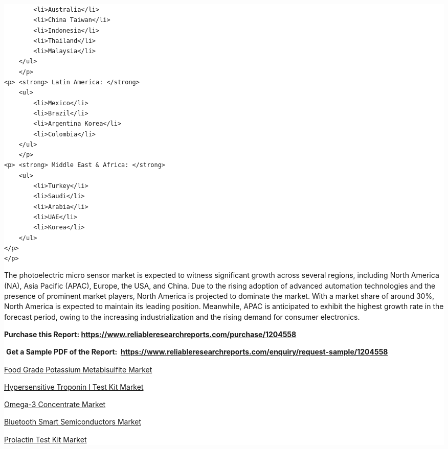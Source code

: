             <li>Australia</li>
            <li>China Taiwan</li>
            <li>Indonesia</li>
            <li>Thailand</li>
            <li>Malaysia</li>
        </ul>
        </p> 
    <p> <strong> Latin America: </strong>
        <ul>
            <li>Mexico</li>
            <li>Brazil</li>
            <li>Argentina Korea</li>
            <li>Colombia</li>
        </ul>
        </p> 
    <p> <strong> Middle East & Africa: </strong>
        <ul>
            <li>Turkey</li>
            <li>Saudi</li>
            <li>Arabia</li>
            <li>UAE</li>
            <li>Korea</li>
        </ul>
    </p>
    </p>
<p><p>The photoelectric micro sensor market is expected to witness significant growth across several regions, including North America (NA), Asia Pacific (APAC), Europe, the USA, and China. Due to the rising adoption of advanced automation technologies and the presence of prominent market players, North America is projected to dominate the market. With a market share of around 30%, North America is expected to maintain its leading position. Meanwhile, APAC is anticipated to exhibit the highest growth rate in the forecast period, owing to the increasing industrialization and the rising demand for consumer electronics.</p></p>
<p><strong>Purchase this Report: <a href="https://www.reliableresearchreports.com/purchase/1204558">https://www.reliableresearchreports.com/purchase/1204558</a></strong></p>
<p>&nbsp;<strong>Get a Sample PDF of the Report:&nbsp;&nbsp;<a href="https://www.reliableresearchreports.com/enquiry/request-sample/1204558">https://www.reliableresearchreports.com/enquiry/request-sample/1204558</a></strong></p>
<p><strong></strong></p>
<p><p><a href="https://medium.com/@walterstanley64/food-grade-potassium-metabisulfite-market-insight-market-trends-growth-forecasted-from-2023-to-1871f9675a47">Food Grade Potassium Metabisulfite Market</a></p><p><a href="https://www.linkedin.com/pulse/decoding-hypersensitive-troponin-i-test-kit-market-deep-dive/">Hypersensitive Troponin I Test Kit Market</a></p><p><a href="https://medium.com/@donaldortega4f/omega-3-concentrate-nbsp-market-focuses-on-market-share-size-and-projected-forecast-till-2030-cdd953d6a9d2">Omega-3 Concentrate Market</a></p><p><a href="https://github.com/RickHolmes3/Market-Research-Report-List-1/blob/main/bluetooth-smart-semiconductors-market.md">Bluetooth Smart Semiconductors Market</a></p><p><a href="https://www.linkedin.com/pulse/prolactin-test-kit-market-insights-players-forecast-till/">Prolactin Test Kit Market</a></p></p>